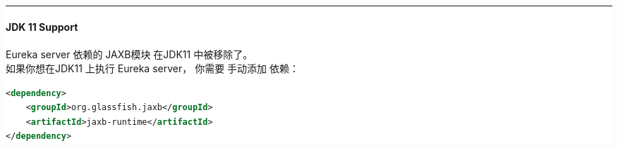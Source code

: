 
---
#### JDK 11 Support

Eureka server 依赖的 JAXB模块 在JDK11 中被移除了。   
如果你想在JDK11 上执行 Eureka server， 你需要 手动添加 依赖：

```xml
<dependency>
    <groupId>org.glassfish.jaxb</groupId>
    <artifactId>jaxb-runtime</artifactId>
</dependency>
```









